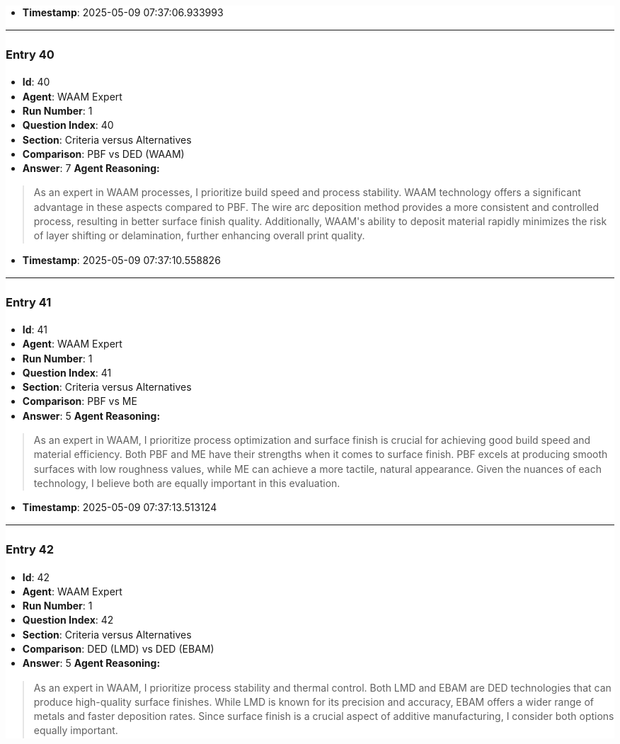 - **Timestamp**: 2025-05-09 07:37:06.933993

---

### Entry 40

- **Id**: 40
- **Agent**: WAAM Expert
- **Run Number**: 1
- **Question Index**: 40
- **Section**: Criteria versus Alternatives
- **Comparison**: PBF vs DED (WAAM)
- **Answer**: 7
**Agent Reasoning:**
> As an expert in WAAM processes, I prioritize build speed and process stability. WAAM technology offers a significant advantage in these aspects compared to PBF. The wire arc deposition method provides a more consistent and controlled process, resulting in better surface finish quality. Additionally, WAAM's ability to deposit material rapidly minimizes the risk of layer shifting or delamination, further enhancing overall print quality.

- **Timestamp**: 2025-05-09 07:37:10.558826

---

### Entry 41

- **Id**: 41
- **Agent**: WAAM Expert
- **Run Number**: 1
- **Question Index**: 41
- **Section**: Criteria versus Alternatives
- **Comparison**: PBF vs ME
- **Answer**: 5
**Agent Reasoning:**
> As an expert in WAAM, I prioritize process optimization and surface finish is crucial for achieving good build speed and material efficiency. Both PBF and ME have their strengths when it comes to surface finish. PBF excels at producing smooth surfaces with low roughness values, while ME can achieve a more tactile, natural appearance. Given the nuances of each technology, I believe both are equally important in this evaluation.

- **Timestamp**: 2025-05-09 07:37:13.513124

---

### Entry 42

- **Id**: 42
- **Agent**: WAAM Expert
- **Run Number**: 1
- **Question Index**: 42
- **Section**: Criteria versus Alternatives
- **Comparison**: DED (LMD) vs DED (EBAM)
- **Answer**: 5
**Agent Reasoning:**
> As an expert in WAAM, I prioritize process stability and thermal control. Both LMD and EBAM are DED technologies that can produce high-quality surface finishes. While LMD is known for its precision and accuracy, EBAM offers a wider range of metals and faster deposition rates. Since surface finish is a crucial aspect of additive manufacturing, I consider both options equally important.
